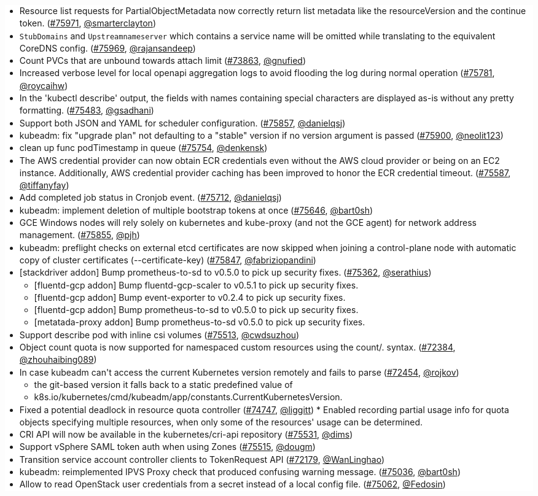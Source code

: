 * Resource list requests for PartialObjectMetadata now correctly return list metadata like the resourceVersion and the continue token. ([#75971](https://github.com/kubernetes/kubernetes/pull/75971), [@smarterclayton](https://github.com/smarterclayton))
* `StubDomains` and `Upstreamnameserver` which contains a service name will be omitted while translating to the equivalent CoreDNS config. ([#75969](https://github.com/kubernetes/kubernetes/pull/75969), [@rajansandeep](https://github.com/rajansandeep))
* Count PVCs that are unbound towards attach limit ([#73863](https://github.com/kubernetes/kubernetes/pull/73863), [@gnufied](https://github.com/gnufied))
* Increased verbose level for local openapi aggregation logs to avoid flooding the log during normal operation ([#75781](https://github.com/kubernetes/kubernetes/pull/75781), [@roycaihw](https://github.com/roycaihw))
* In the 'kubectl describe' output, the fields with names containing special characters are displayed as-is without any pretty formatting.  ([#75483](https://github.com/kubernetes/kubernetes/pull/75483), [@gsadhani](https://github.com/gsadhani))
* Support both JSON and YAML for scheduler configuration. ([#75857](https://github.com/kubernetes/kubernetes/pull/75857), [@danielqsj](https://github.com/danielqsj))
* kubeadm: fix "upgrade plan" not defaulting to a "stable" version if no version argument is passed ([#75900](https://github.com/kubernetes/kubernetes/pull/75900), [@neolit123](https://github.com/neolit123))
* clean up func podTimestamp in queue ([#75754](https://github.com/kubernetes/kubernetes/pull/75754), [@denkensk](https://github.com/denkensk))
* The AWS credential provider can now obtain ECR credentials even without the AWS cloud provider or being on an EC2 instance. Additionally, AWS credential provider caching has been improved to honor the ECR credential timeout. ([#75587](https://github.com/kubernetes/kubernetes/pull/75587), [@tiffanyfay](https://github.com/tiffanyfay))
* Add completed job status in Cronjob event. ([#75712](https://github.com/kubernetes/kubernetes/pull/75712), [@danielqsj](https://github.com/danielqsj))
* kubeadm: implement deletion of multiple bootstrap tokens at once ([#75646](https://github.com/kubernetes/kubernetes/pull/75646), [@bart0sh](https://github.com/bart0sh))
* GCE Windows nodes will rely solely on kubernetes and kube-proxy (and not the GCE agent) for network address management. ([#75855](https://github.com/kubernetes/kubernetes/pull/75855), [@pjh](https://github.com/pjh))
* kubeadm: preflight checks on external etcd certificates are now skipped when joining a control-plane node with automatic copy of cluster certificates (--certificate-key) ([#75847](https://github.com/kubernetes/kubernetes/pull/75847), [@fabriziopandini](https://github.com/fabriziopandini))
* [stackdriver addon] Bump prometheus-to-sd to v0.5.0 to pick up security fixes. ([#75362](https://github.com/kubernetes/kubernetes/pull/75362), [@serathius](https://github.com/serathius))
    * [fluentd-gcp addon] Bump fluentd-gcp-scaler to v0.5.1 to pick up security fixes.
    * [fluentd-gcp addon] Bump event-exporter to v0.2.4 to pick up security fixes.
    * [fluentd-gcp addon] Bump prometheus-to-sd to v0.5.0 to pick up security fixes.
    * [metatada-proxy addon] Bump prometheus-to-sd v0.5.0 to pick up security fixes.
* Support describe pod with inline csi volumes ([#75513](https://github.com/kubernetes/kubernetes/pull/75513), [@cwdsuzhou](https://github.com/cwdsuzhou))
* Object count quota is now supported for namespaced custom resources using the count/<resource>.<group> syntax. ([#72384](https://github.com/kubernetes/kubernetes/pull/72384), [@zhouhaibing089](https://github.com/zhouhaibing089))
* In case kubeadm can't access the current Kubernetes version remotely and fails to parse ([#72454](https://github.com/kubernetes/kubernetes/pull/72454), [@rojkov](https://github.com/rojkov))
    * the git-based version it falls back to a static predefined value of
    * k8s.io/kubernetes/cmd/kubeadm/app/constants.CurrentKubernetesVersion.
* Fixed a potential deadlock in resource quota controller ([#74747](https://github.com/kubernetes/kubernetes/pull/74747), [@liggitt](https://github.com/liggitt))
        * Enabled recording partial usage info for quota objects specifying multiple resources, when only some of the resources' usage can be determined.
* CRI API will now be available in the kubernetes/cri-api repository ([#75531](https://github.com/kubernetes/kubernetes/pull/75531), [@dims](https://github.com/dims))
* Support vSphere SAML token auth when using Zones ([#75515](https://github.com/kubernetes/kubernetes/pull/75515), [@dougm](https://github.com/dougm))
* Transition service account controller clients to TokenRequest API ([#72179](https://github.com/kubernetes/kubernetes/pull/72179), [@WanLinghao](https://github.com/WanLinghao))
* kubeadm: reimplemented IPVS Proxy check that produced confusing warning message. ([#75036](https://github.com/kubernetes/kubernetes/pull/75036), [@bart0sh](https://github.com/bart0sh))
* Allow to read OpenStack user credentials from a secret instead of a local config file. ([#75062](https://github.com/kubernetes/kubernetes/pull/75062), [@Fedosin](https://github.com/Fedosin))